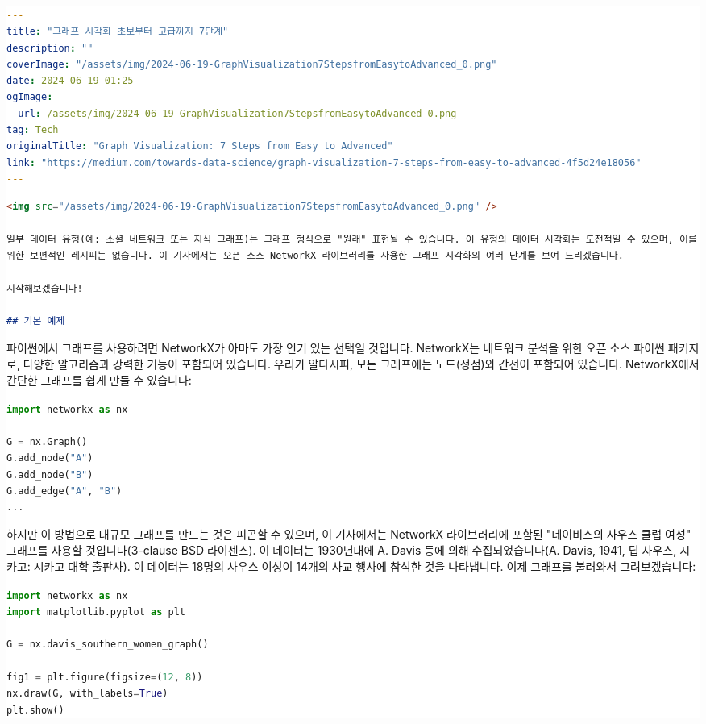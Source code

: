```yaml
---
title: "그래프 시각화 초보부터 고급까지 7단계"
description: ""
coverImage: "/assets/img/2024-06-19-GraphVisualization7StepsfromEasytoAdvanced_0.png"
date: 2024-06-19 01:25
ogImage: 
  url: /assets/img/2024-06-19-GraphVisualization7StepsfromEasytoAdvanced_0.png
tag: Tech
originalTitle: "Graph Visualization: 7 Steps from Easy to Advanced"
link: "https://medium.com/towards-data-science/graph-visualization-7-steps-from-easy-to-advanced-4f5d24e18056"
---
```



```markdown
<img src="/assets/img/2024-06-19-GraphVisualization7StepsfromEasytoAdvanced_0.png" />

일부 데이터 유형(예: 소셜 네트워크 또는 지식 그래프)는 그래프 형식으로 "원래" 표현될 수 있습니다. 이 유형의 데이터 시각화는 도전적일 수 있으며, 이를 위한 보편적인 레시피는 없습니다. 이 기사에서는 오픈 소스 NetworkX 라이브러리를 사용한 그래프 시각화의 여러 단계를 보여 드리겠습니다.

시작해보겠습니다!

## 기본 예제
```

<div class="content-ad"></div>

파이썬에서 그래프를 사용하려면 NetworkX가 아마도 가장 인기 있는 선택일 것입니다. NetworkX는 네트워크 분석을 위한 오픈 소스 파이썬 패키지로, 다양한 알고리즘과 강력한 기능이 포함되어 있습니다. 우리가 알다시피, 모든 그래프에는 노드(정점)와 간선이 포함되어 있습니다. NetworkX에서 간단한 그래프를 쉽게 만들 수 있습니다:

```python
import networkx as nx

G = nx.Graph()
G.add_node("A")
G.add_node("B")
G.add_edge("A", "B")
...
```

하지만 이 방법으로 대규모 그래프를 만드는 것은 피곤할 수 있으며, 이 기사에서는 NetworkX 라이브러리에 포함된 "데이비스의 사우스 클럽 여성" 그래프를 사용할 것입니다(3-clause BSD 라이센스). 이 데이터는 1930년대에 A. Davis 등에 의해 수집되었습니다(A. Davis, 1941, 딥 사우스, 시카고: 시카고 대학 출판사). 이 데이터는 18명의 사우스 여성이 14개의 사교 행사에 참석한 것을 나타냅니다. 이제 그래프를 불러와서 그려보겠습니다:

```python
import networkx as nx
import matplotlib.pyplot as plt

G = nx.davis_southern_women_graph()

fig1 = plt.figure(figsize=(12, 8))
nx.draw(G, with_labels=True)
plt.show()
```
